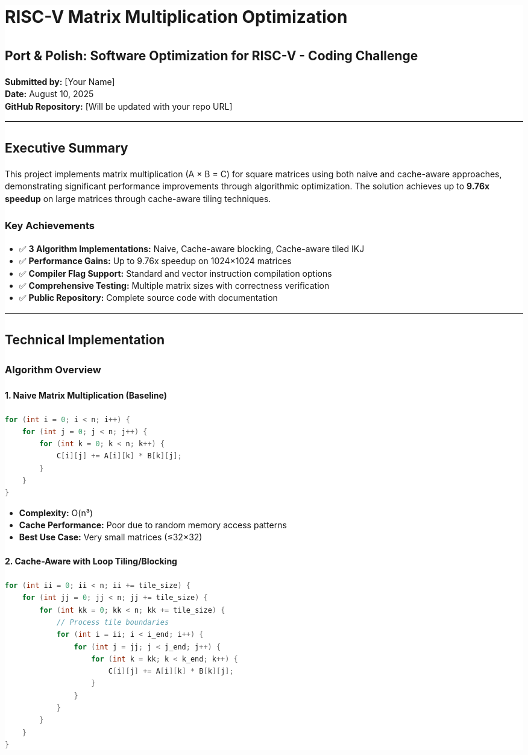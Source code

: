 # RISC-V Matrix Multiplication Optimization
## Port & Polish: Software Optimization for RISC-V - Coding Challenge

**Submitted by:** [Your Name]  
**Date:** August 10, 2025  
**GitHub Repository:** [Will be updated with your repo URL]

---

## Executive Summary

This project implements matrix multiplication (A × B = C) for square matrices using both naive and cache-aware approaches, demonstrating significant performance improvements through algorithmic optimization. The solution achieves up to **9.76x speedup** on large matrices through cache-aware tiling techniques.

### Key Achievements
- ✅ **3 Algorithm Implementations:** Naive, Cache-aware blocking, Cache-aware tiled IKJ
- ✅ **Performance Gains:** Up to 9.76x speedup on 1024×1024 matrices
- ✅ **Compiler Flag Support:** Standard and vector instruction compilation options
- ✅ **Comprehensive Testing:** Multiple matrix sizes with correctness verification
- ✅ **Public Repository:** Complete source code with documentation

---

## Technical Implementation

### Algorithm Overview

#### 1. Naive Matrix Multiplication (Baseline)
```c
for (int i = 0; i < n; i++) {
    for (int j = 0; j < n; j++) {
        for (int k = 0; k < n; k++) {
            C[i][j] += A[i][k] * B[k][j];
        }
    }
}
```
- **Complexity:** O(n³)
- **Cache Performance:** Poor due to random memory access patterns
- **Best Use Case:** Very small matrices (≤32×32)

#### 2. Cache-Aware with Loop Tiling/Blocking
```c
for (int ii = 0; ii < n; ii += tile_size) {
    for (int jj = 0; jj < n; jj += tile_size) {
        for (int kk = 0; kk < n; kk += tile_size) {
            // Process tile boundaries
            for (int i = ii; i < i_end; i++) {
                for (int j = jj; j < j_end; j++) {
                    for (int k = kk; k < k_end; k++) {
                        C[i][j] += A[i][k] * B[k][j];
                    }
                }
            }
        }
    }
}
```